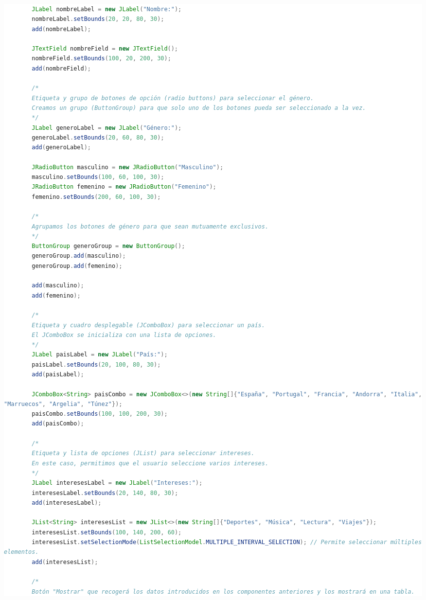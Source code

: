 ```java
        JLabel nombreLabel = new JLabel("Nombre:");
        nombreLabel.setBounds(20, 20, 80, 30);
        add(nombreLabel);

        JTextField nombreField = new JTextField();
        nombreField.setBounds(100, 20, 200, 30);
        add(nombreField);

        /*
        Etiqueta y grupo de botones de opción (radio buttons) para seleccionar el género.
        Creamos un grupo (ButtonGroup) para que solo uno de los botones pueda ser seleccionado a la vez.
        */
        JLabel generoLabel = new JLabel("Género:");
        generoLabel.setBounds(20, 60, 80, 30);
        add(generoLabel);

        JRadioButton masculino = new JRadioButton("Masculino");
        masculino.setBounds(100, 60, 100, 30);
        JRadioButton femenino = new JRadioButton("Femenino");
        femenino.setBounds(200, 60, 100, 30);

        /*
        Agrupamos los botones de género para que sean mutuamente exclusivos.
        */
        ButtonGroup generoGroup = new ButtonGroup();
        generoGroup.add(masculino);
        generoGroup.add(femenino);

        add(masculino);
        add(femenino);

        /*
        Etiqueta y cuadro desplegable (JComboBox) para seleccionar un país.
        El JComboBox se inicializa con una lista de opciones.
        */
        JLabel paisLabel = new JLabel("País:");
        paisLabel.setBounds(20, 100, 80, 30);
        add(paisLabel);

        JComboBox<String> paisCombo = new JComboBox<>(new String[]{"España", "Portugal", "Francia", "Andorra", "Italia", "Marruecos", "Argelia", "Túnez"});
        paisCombo.setBounds(100, 100, 200, 30);
        add(paisCombo);

        /*
        Etiqueta y lista de opciones (JList) para seleccionar intereses.
        En este caso, permitimos que el usuario seleccione varios intereses.
        */
        JLabel interesesLabel = new JLabel("Intereses:");
        interesesLabel.setBounds(20, 140, 80, 30);
        add(interesesLabel);

        JList<String> interesesList = new JList<>(new String[]{"Deportes", "Música", "Lectura", "Viajes"});
        interesesList.setBounds(100, 140, 200, 60);
        interesesList.setSelectionMode(ListSelectionModel.MULTIPLE_INTERVAL_SELECTION); // Permite seleccionar múltiples elementos.
        add(interesesList);

        /*
        Botón "Mostrar" que recogerá los datos introducidos en los componentes anteriores y los mostrará en una tabla.
```